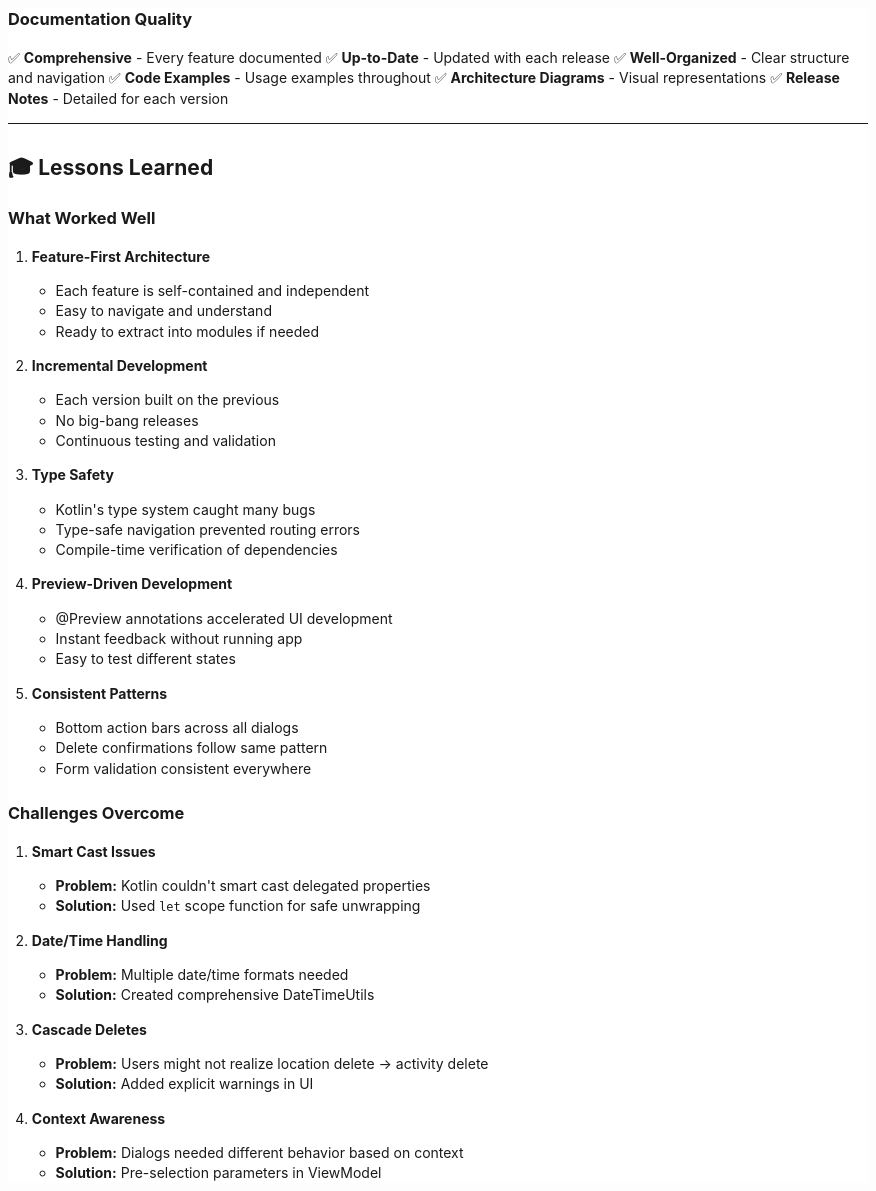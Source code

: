 ### Documentation Quality
✅ **Comprehensive** - Every feature documented
✅ **Up-to-Date** - Updated with each release
✅ **Well-Organized** - Clear structure and navigation
✅ **Code Examples** - Usage examples throughout
✅ **Architecture Diagrams** - Visual representations
✅ **Release Notes** - Detailed for each version

---

## 🎓 Lessons Learned

### What Worked Well

1. **Feature-First Architecture**
   - Each feature is self-contained and independent
   - Easy to navigate and understand
   - Ready to extract into modules if needed

2. **Incremental Development**
   - Each version built on the previous
   - No big-bang releases
   - Continuous testing and validation

3. **Type Safety**
   - Kotlin's type system caught many bugs
   - Type-safe navigation prevented routing errors
   - Compile-time verification of dependencies

4. **Preview-Driven Development**
   - @Preview annotations accelerated UI development
   - Instant feedback without running app
   - Easy to test different states

5. **Consistent Patterns**
   - Bottom action bars across all dialogs
   - Delete confirmations follow same pattern
   - Form validation consistent everywhere

### Challenges Overcome

1. **Smart Cast Issues**
   - **Problem:** Kotlin couldn't smart cast delegated properties
   - **Solution:** Used `let` scope function for safe unwrapping

2. **Date/Time Handling**
   - **Problem:** Multiple date/time formats needed
   - **Solution:** Created comprehensive DateTimeUtils

3. **Cascade Deletes**
   - **Problem:** Users might not realize location delete → activity delete
   - **Solution:** Added explicit warnings in UI

4. **Context Awareness**
   - **Problem:** Dialogs needed different behavior based on context
   - **Solution:** Pre-selection parameters in ViewModel
